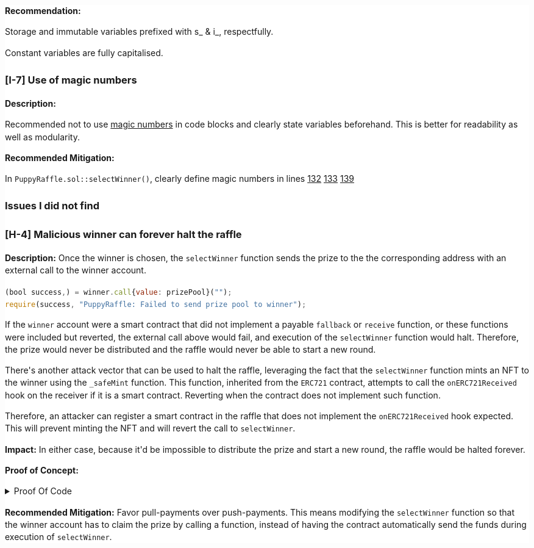 **Recommendation:**

Storage and immutable variables prefixed with s_ & i_, respectfully.

Constant variables are fully capitalised.

### [I-7] Use of magic numbers

**Description:** 

Recommended not to use [magic numbers](https://en.wikipedia.org/wiki/Magic_number_(programming)) in code blocks and clearly state variables beforehand. This is better for readability as well as modularity.

**Recommended Mitigation:** 

In `PuppyRaffle.sol::selectWinner()`, clearly define magic numbers in lines [132](https://github.com/Cyfrin/4-puppy-raffle-audit/blob/15c50ec22382bb1f3106aba660e7c590df18dcac/src/PuppyRaffle.sol#L132) [133](https://github.com/Cyfrin/4-puppy-raffle-audit/blob/15c50ec22382bb1f3106aba660e7c590df18dcac/src/PuppyRaffle.sol#L133) [139](https://github.com/Cyfrin/4-puppy-raffle-audit/blob/15c50ec22382bb1f3106aba660e7c590df18dcac/src/PuppyRaffle.sol#L139)


### Issues I did not find

### [H-4] Malicious winner can forever halt the raffle


**Description:** Once the winner is chosen, the `selectWinner` function sends the prize to the the corresponding address with an external call to the winner account.

```javascript
(bool success,) = winner.call{value: prizePool}("");
require(success, "PuppyRaffle: Failed to send prize pool to winner");
```

If the `winner` account were a smart contract that did not implement a payable `fallback` or `receive` function, or these functions were included but reverted, the external call above would fail, and execution of the `selectWinner` function would halt. Therefore, the prize would never be distributed and the raffle would never be able to start a new round.

There's another attack vector that can be used to halt the raffle, leveraging the fact that the `selectWinner` function mints an NFT to the winner using the `_safeMint` function. This function, inherited from the `ERC721` contract, attempts to call the `onERC721Received` hook on the receiver if it is a smart contract. Reverting when the contract does not implement such function.

Therefore, an attacker can register a smart contract in the raffle that does not implement the `onERC721Received` hook expected. This will prevent minting the NFT and will revert the call to `selectWinner`.

**Impact:** In either case, because it'd be impossible to distribute the prize and start a new round, the raffle would be halted forever.

**Proof of Concept:** 

<details><summary>Proof Of Code</summary></details>

**Recommended Mitigation:** Favor pull-payments over push-payments. This means modifying the `selectWinner` function so that the winner account has to claim the prize by calling a function, instead of having the contract automatically send the funds during execution of `selectWinner`.